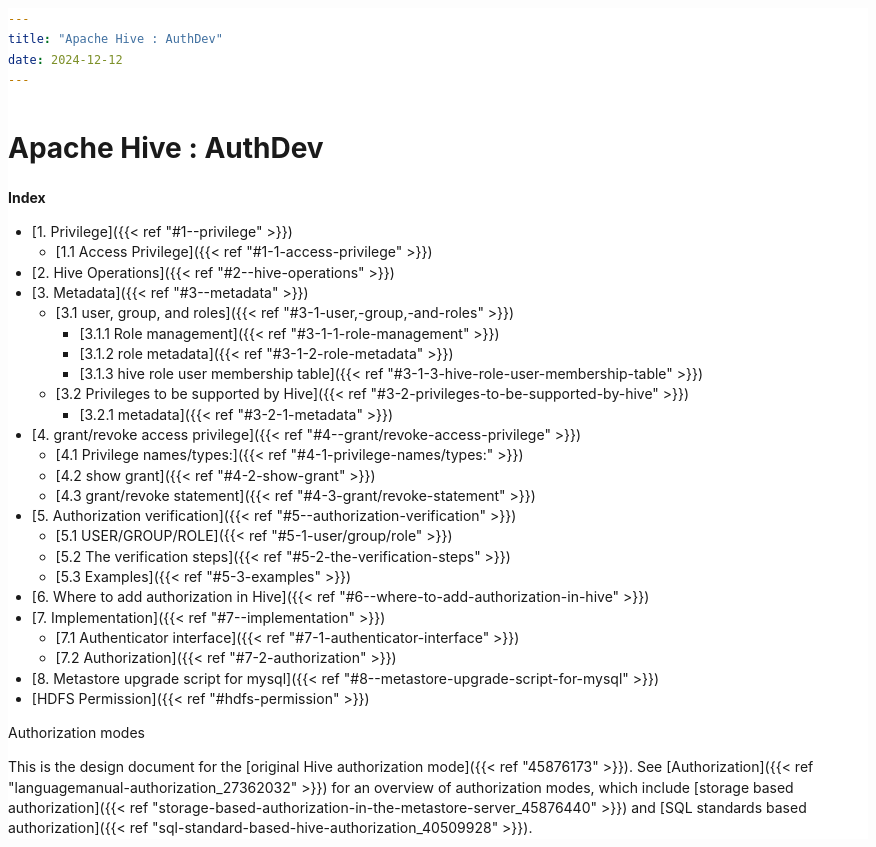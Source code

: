 ```yaml
---
title: "Apache Hive : AuthDev"
date: 2024-12-12
---
```










# Apache Hive : AuthDev






**Index**


* [1. Privilege]({{< ref "#1--privilege" >}})
	+ [1.1 Access Privilege]({{< ref "#1-1-access-privilege" >}})
* [2. Hive Operations]({{< ref "#2--hive-operations" >}})
* [3. Metadata]({{< ref "#3--metadata" >}})
	+ [3.1 user, group, and roles]({{< ref "#3-1-user,-group,-and-roles" >}})
		- [3.1.1 Role management]({{< ref "#3-1-1-role-management" >}})
		- [3.1.2 role metadata]({{< ref "#3-1-2-role-metadata" >}})
		- [3.1.3 hive role user membership table]({{< ref "#3-1-3-hive-role-user-membership-table" >}})
	+ [3.2 Privileges to be supported by Hive]({{< ref "#3-2-privileges-to-be-supported-by-hive" >}})
		- [3.2.1 metadata]({{< ref "#3-2-1-metadata" >}})
* [4. grant/revoke access privilege]({{< ref "#4--grant/revoke-access-privilege" >}})
	+ [4.1 Privilege names/types:]({{< ref "#4-1-privilege-names/types:" >}})
	+ [4.2 show grant]({{< ref "#4-2-show-grant" >}})
	+ [4.3 grant/revoke statement]({{< ref "#4-3-grant/revoke-statement" >}})
* [5. Authorization verification]({{< ref "#5--authorization-verification" >}})
	+ [5.1 USER/GROUP/ROLE]({{< ref "#5-1-user/group/role" >}})
	+ [5.2 The verification steps]({{< ref "#5-2-the-verification-steps" >}})
	+ [5.3 Examples]({{< ref "#5-3-examples" >}})
* [6. Where to add authorization in Hive]({{< ref "#6--where-to-add-authorization-in-hive" >}})
* [7. Implementation]({{< ref "#7--implementation" >}})
	+ [7.1 Authenticator interface]({{< ref "#7-1-authenticator-interface" >}})
	+ [7.2 Authorization]({{< ref "#7-2-authorization" >}})
* [8. Metastore upgrade script for mysql]({{< ref "#8--metastore-upgrade-script-for-mysql" >}})
* [HDFS Permission]({{< ref "#hdfs-permission" >}})




Authorization modes

This is the design document for the [original Hive authorization mode]({{< ref "45876173" >}}). See [Authorization]({{< ref "languagemanual-authorization_27362032" >}}) for an overview of authorization modes, which include [storage based authorization]({{< ref "storage-based-authorization-in-the-metastore-server_45876440" >}}) and [SQL standards based authorization]({{< ref "sql-standard-based-hive-authorization_40509928" >}}).
